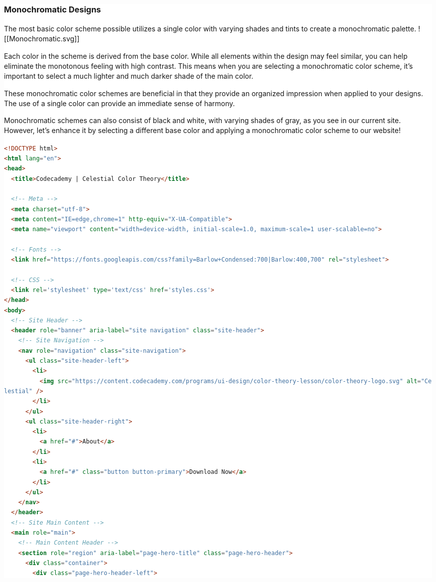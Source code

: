 ### Monochromatic Designs

The most basic color scheme possible utilizes a single color with varying shades and tints to create a monochromatic palette.
![[Monochromatic.svg]]


Each color in the scheme is derived from the base color. While all elements within the design may feel similar, you can help eliminate the monotonous feeling with high contrast. This means when you are selecting a monochromatic color scheme, it’s important to select a much lighter and much darker shade of the main color.

These monochromatic color schemes are beneficial in that they provide an organized impression when applied to your designs. The use of a single color can provide an immediate sense of harmony.

Monochromatic schemes can also consist of black and white, with varying shades of gray, as you see in our current site. However, let’s enhance it by selecting a different base color and applying a monochromatic color scheme to our website!

```html
<!DOCTYPE html>
<html lang="en">
<head>
  <title>Codecademy | Celestial Color Theory</title>

  <!-- Meta -->
  <meta charset="utf-8">
  <meta content="IE=edge,chrome=1" http-equiv="X-UA-Compatible">
  <meta name="viewport" content="width=device-width, initial-scale=1.0, maximum-scale=1 user-scalable=no">

  <!-- Fonts -->
  <link href="https://fonts.googleapis.com/css?family=Barlow+Condensed:700|Barlow:400,700" rel="stylesheet">

  <!-- CSS -->
  <link rel='stylesheet' type='text/css' href='styles.css'>
</head>
<body>
  <!-- Site Header -->
  <header role="banner" aria-label="site navigation" class="site-header">
    <!-- Site Navigation -->
    <nav role="navigation" class="site-navigation">
      <ul class="site-header-left">
        <li>
          <img src="https://content.codecademy.com/programs/ui-design/color-theory-lesson/color-theory-logo.svg" alt="Celestial" />
        </li>
      </ul>
      <ul class="site-header-right">
        <li>
          <a href="#">About</a>
        </li>
        <li>
          <a href="#" class="button button-primary">Download Now</a>
        </li>
      </ul>
    </nav>
  </header>
  <!-- Site Main Content -->
  <main role="main">
    <!-- Main Content Header -->
    <section role="region" aria-label="page-hero-title" class="page-hero-header">
      <div class="container">
        <div class="page-hero-header-left">
```